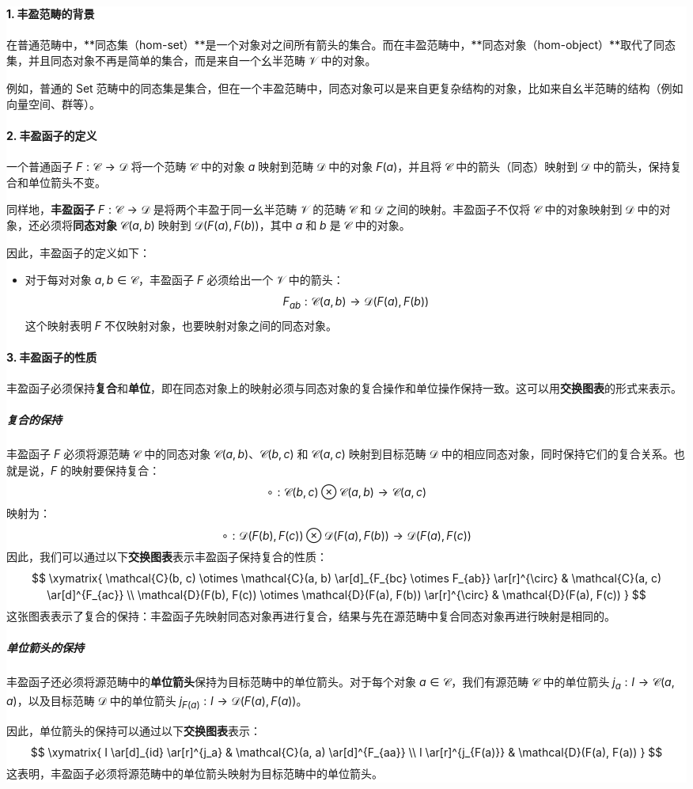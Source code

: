 #### 1. 丰盈范畴的背景

在普通范畴中，**同态集（hom-set）**是一个对象对之间所有箭头的集合。而在丰盈范畴中，**同态对象（hom-object）**取代了同态集，并且同态对象不再是简单的集合，而是来自一个幺半范畴 $\mathcal{V}$ 中的对象。

例如，普通的 Set 范畴中的同态集是集合，但在一个丰盈范畴中，同态对象可以是来自更复杂结构的对象，比如来自幺半范畴的结构（例如向量空间、群等）。

#### 2. 丰盈函子的定义

一个普通函子 $F : \mathcal{C} \to \mathcal{D}$ 将一个范畴 $\mathcal{C}$ 中的对象 $a$ 映射到范畴 $\mathcal{D}$ 中的对象 $F(a)$，并且将 $\mathcal{C}$ 中的箭头（同态）映射到 $\mathcal{D}$ 中的箭头，保持复合和单位箭头不变。

同样地，**丰盈函子** $F : \mathcal{C} \to \mathcal{D}$ 是将两个丰盈于同一幺半范畴 $\mathcal{V}$ 的范畴 $\mathcal{C}$ 和 $\mathcal{D}$ 之间的映射。丰盈函子不仅将 $\mathcal{C}$ 中的对象映射到 $\mathcal{D}$ 中的对象，还必须将**同态对象** $\mathcal{C}(a, b)$ 映射到 $\mathcal{D}(F(a), F(b))$，其中 $a$ 和 $b$ 是 $\mathcal{C}$ 中的对象。

因此，丰盈函子的定义如下：

- 对于每对对象 $a, b \in \mathcal{C}$，丰盈函子 $F$ 必须给出一个 $\mathcal{V}$ 中的箭头：
  $$
  F_{ab} : \mathcal{C}(a, b) \to \mathcal{D}(F(a), F(b))
  $$
  这个映射表明 $F$ 不仅映射对象，也要映射对象之间的同态对象。

#### 3. 丰盈函子的性质

丰盈函子必须保持**复合**和**单位**，即在同态对象上的映射必须与同态对象的复合操作和单位操作保持一致。这可以用**交换图表**的形式来表示。

##### 复合的保持
丰盈函子 $F$ 必须将源范畴 $\mathcal{C}$ 中的同态对象 $\mathcal{C}(a, b)$、$\mathcal{C}(b, c)$ 和 $\mathcal{C}(a, c)$ 映射到目标范畴 $\mathcal{D}$ 中的相应同态对象，同时保持它们的复合关系。也就是说，$F$ 的映射要保持复合：
$$
\circ : \mathcal{C}(b, c) \otimes \mathcal{C}(a, b) \to \mathcal{C}(a, c)
$$
映射为：
$$
\circ : \mathcal{D}(F(b), F(c)) \otimes \mathcal{D}(F(a), F(b)) \to \mathcal{D}(F(a), F(c))
$$
因此，我们可以通过以下**交换图表**表示丰盈函子保持复合的性质：
$$
\xymatrix{
\mathcal{C}(b, c) \otimes \mathcal{C}(a, b) \ar[d]_{F_{bc} \otimes F_{ab}} \ar[r]^{\circ} & \mathcal{C}(a, c) \ar[d]^{F_{ac}} \\
\mathcal{D}(F(b), F(c)) \otimes \mathcal{D}(F(a), F(b)) \ar[r]^{\circ} & \mathcal{D}(F(a), F(c))
}
$$
这张图表表示了复合的保持：丰盈函子先映射同态对象再进行复合，结果与先在源范畴中复合同态对象再进行映射是相同的。

##### 单位箭头的保持
丰盈函子还必须将源范畴中的**单位箭头**保持为目标范畴中的单位箭头。对于每个对象 $a \in \mathcal{C}$，我们有源范畴 $\mathcal{C}$ 中的单位箭头 $j_a : I \to \mathcal{C}(a, a)$，以及目标范畴 $\mathcal{D}$ 中的单位箭头 $j_{F(a)} : I \to \mathcal{D}(F(a), F(a))$。

因此，单位箭头的保持可以通过以下**交换图表**表示：
$$
\xymatrix{
I \ar[d]_{id} \ar[r]^{j_a} & \mathcal{C}(a, a) \ar[d]^{F_{aa}} \\
I \ar[r]^{j_{F(a)}} & \mathcal{D}(F(a), F(a))
}
$$
这表明，丰盈函子必须将源范畴中的单位箭头映射为目标范畴中的单位箭头。
